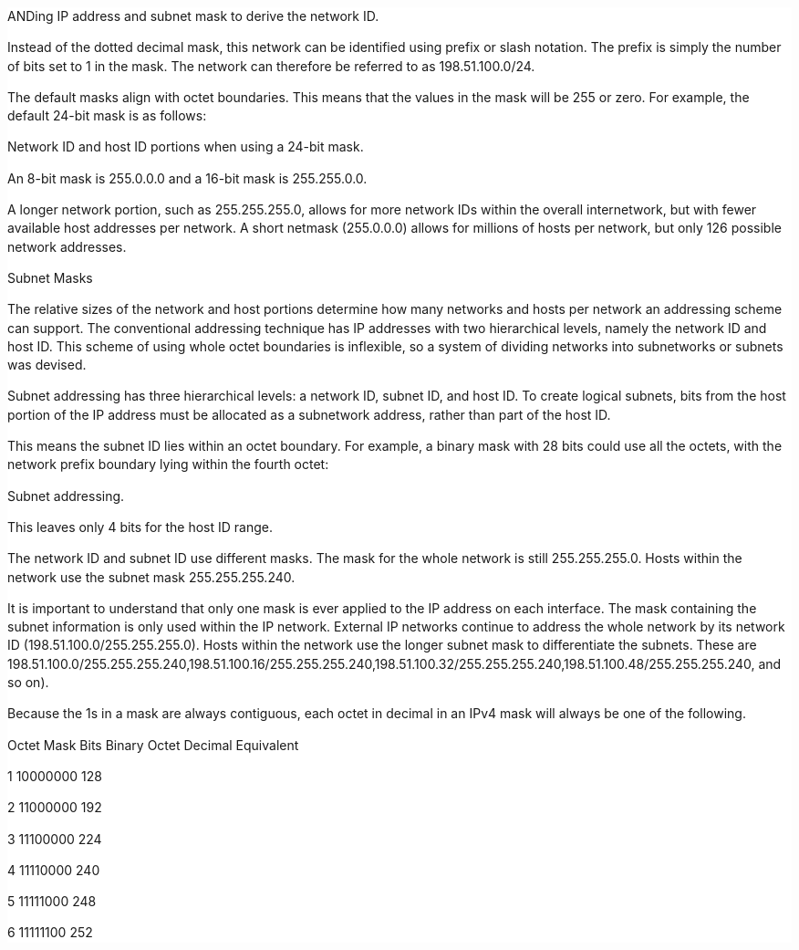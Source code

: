 ANDing IP address and subnet mask to derive the network ID.

Instead of the dotted decimal mask, this network can be identified using prefix or slash notation. The prefix is simply the number of bits set to 1 in the mask. The network can therefore be referred to as 198.51.100.0/24.

The default masks align with octet boundaries. This means that the values in the mask will be 255 or zero. For example, the default 24-bit mask is as follows:

Network ID and host ID portions when using a 24-bit mask.

An 8-bit mask is 255.0.0.0 and a 16-bit mask is 255.255.0.0.

A longer network portion, such as 255.255.255.0, allows for more network IDs within the overall internetwork, but with fewer available host addresses per network. A short netmask (255.0.0.0) allows for millions of hosts per network, but only 126 possible network addresses.

Subnet Masks

The relative sizes of the network and host portions determine how many networks and hosts per network an addressing scheme can support. The conventional addressing technique has IP addresses with two hierarchical levels, namely the network ID and host ID. This scheme of using whole octet boundaries is inflexible, so a system of dividing networks into subnetworks or subnets was devised.

Subnet addressing has three hierarchical levels: a network ID, subnet ID, and host ID. To create logical subnets, bits from the host portion of the IP address must be allocated as a subnetwork address, rather than part of the host ID.

This means the subnet ID lies within an octet boundary. For example, a binary mask with 28 bits could use all the octets, with the network prefix boundary lying within the fourth octet:

Subnet addressing.

This leaves only 4 bits for the host ID range.

The network ID and subnet ID use different masks. The mask for the whole network is still 255.255.255.0. Hosts within the network use the subnet mask 255.255.255.240.

It is important to understand that only one mask is ever applied to the IP address on each interface. The mask containing the subnet information is only used within the IP network. External IP networks continue to address the whole network by its network ID (198.51.100.0/255.255.255.0). Hosts within the network use the longer subnet mask to differentiate the subnets. These are 198.51.100.0/255.255.255.240,198.51.100.16/255.255.255.240,198.51.100.32/255.255.255.240,198.51.100.48/255.255.255.240, and so on).

Because the 1s in a mask are always contiguous, each octet in decimal in an IPv4 mask will always be one of the following.

Octet Mask Bits	Binary Octet	Decimal Equivalent

1	10000000	128

2	11000000	192

3	11100000	224

4	11110000	240

5	11111000	248

6	11111100	252
